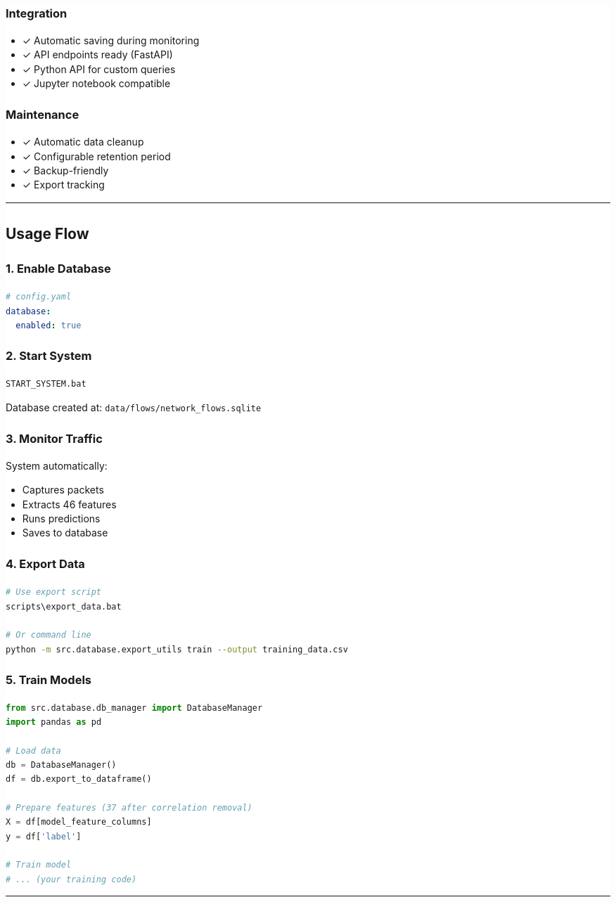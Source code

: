### Integration
- ✓ Automatic saving during monitoring
- ✓ API endpoints ready (FastAPI)
- ✓ Python API for custom queries
- ✓ Jupyter notebook compatible

### Maintenance
- ✓ Automatic data cleanup
- ✓ Configurable retention period
- ✓ Backup-friendly
- ✓ Export tracking

---

## Usage Flow

### 1. Enable Database
```yaml
# config.yaml
database:
  enabled: true
```

### 2. Start System
```bash
START_SYSTEM.bat
```

Database created at: `data/flows/network_flows.sqlite`

### 3. Monitor Traffic
System automatically:
- Captures packets
- Extracts 46 features
- Runs predictions
- Saves to database

### 4. Export Data
```bash
# Use export script
scripts\export_data.bat

# Or command line
python -m src.database.export_utils train --output training_data.csv
```

### 5. Train Models
```python
from src.database.db_manager import DatabaseManager
import pandas as pd

# Load data
db = DatabaseManager()
df = db.export_to_dataframe()

# Prepare features (37 after correlation removal)
X = df[model_feature_columns]
y = df['label']

# Train model
# ... (your training code)
```

---